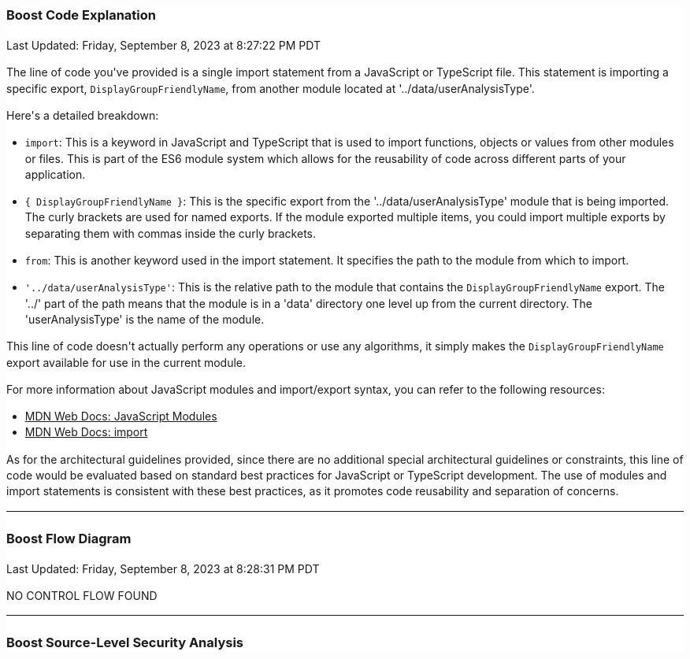 ### Boost Code Explanation

Last Updated: Friday, September 8, 2023 at 8:27:22 PM PDT

The line of code you've provided is a single import statement from a JavaScript or TypeScript file. This statement is importing a specific export, `DisplayGroupFriendlyName`, from another module located at '../data/userAnalysisType'. 

Here's a detailed breakdown:

- `import`: This is a keyword in JavaScript and TypeScript that is used to import functions, objects or values from other modules or files. This is part of the ES6 module system which allows for the reusability of code across different parts of your application.

- `{ DisplayGroupFriendlyName }`: This is the specific export from the '../data/userAnalysisType' module that is being imported. The curly brackets are used for named exports. If the module exported multiple items, you could import multiple exports by separating them with commas inside the curly brackets.

- `from`: This is another keyword used in the import statement. It specifies the path to the module from which to import.

- `'../data/userAnalysisType'`: This is the relative path to the module that contains the `DisplayGroupFriendlyName` export. The '../' part of the path means that the module is in a 'data' directory one level up from the current directory. The 'userAnalysisType' is the name of the module.

This line of code doesn't actually perform any operations or use any algorithms, it simply makes the `DisplayGroupFriendlyName` export available for use in the current module.

For more information about JavaScript modules and import/export syntax, you can refer to the following resources:

- [MDN Web Docs: JavaScript Modules](https://developer.mozilla.org/en-US/docs/Web/JavaScript/Guide/Modules)
- [MDN Web Docs: import](https://developer.mozilla.org/en-US/docs/Web/JavaScript/Reference/Statements/import) 

As for the architectural guidelines provided, since there are no additional special architectural guidelines or constraints, this line of code would be evaluated based on standard best practices for JavaScript or TypeScript development. The use of modules and import statements is consistent with these best practices, as it promotes code reusability and separation of concerns.



---

### Boost Flow Diagram

Last Updated: Friday, September 8, 2023 at 8:28:31 PM PDT

NO CONTROL FLOW FOUND



---

### Boost Source-Level Security Analysis
